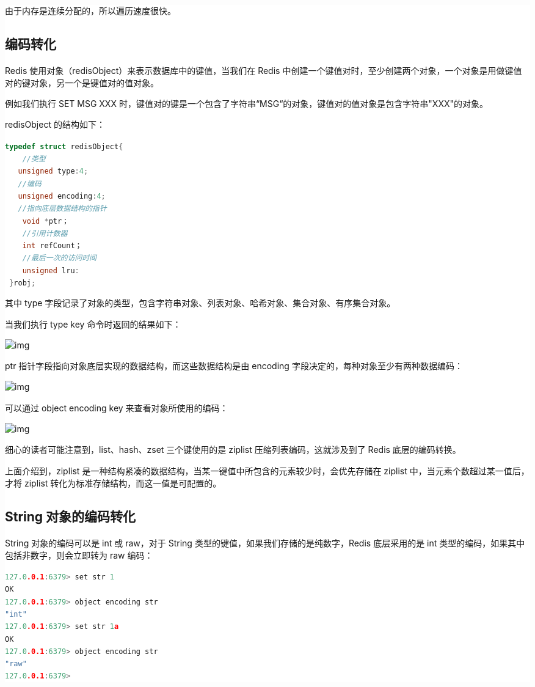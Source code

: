 由于内存是连续分配的，所以遍历速度很快。

## **编码转化**

Redis 使用对象（redisObject）来表示数据库中的键值，当我们在 Redis 中创建一个键值对时，至少创建两个对象，一个对象是用做键值对的键对象，另一个是键值对的值对象。

例如我们执行 SET MSG XXX 时，键值对的键是一个包含了字符串“MSG“的对象，键值对的值对象是包含字符串"XXX"的对象。

redisObject 的结构如下：

```c
typedef struct redisObject{
    //类型
   unsigned type:4;
   //编码
   unsigned encoding:4;
   //指向底层数据结构的指针
    void *ptr；
    //引用计数器
    int refCount；
    //最后一次的访问时间
    unsigned lru:
 }robj;
```

其中 type 字段记录了对象的类型，包含字符串对象、列表对象、哈希对象、集合对象、有序集合对象。

当我们执行 type key 命令时返回的结果如下：

![img](https://isbut-blog.oss-cn-shenzhen.aliyuncs.com/markdown-img/v2-437460722a1b6bc407a8c6030e9ef753_720w.jpg)

ptr 指针字段指向对象底层实现的数据结构，而这些数据结构是由 encoding 字段决定的，每种对象至少有两种数据编码：

![img](https://isbut-blog.oss-cn-shenzhen.aliyuncs.com/markdown-img/v2-cb773032a696d1e39c1b8e75e42d739d_720w.jpg)

可以通过 object encoding key 来查看对象所使用的编码：

![img](https://isbut-blog.oss-cn-shenzhen.aliyuncs.com/markdown-img/v2-ccc5b2e52cdeba6cb85d73a6c5f19079_720w.jpg)

细心的读者可能注意到，list、hash、zset 三个键使用的是 ziplist 压缩列表编码，这就涉及到了 Redis 底层的编码转换。

上面介绍到，ziplist 是一种结构紧凑的数据结构，当某一键值中所包含的元素较少时，会优先存储在 ziplist 中，当元素个数超过某一值后，才将 ziplist 转化为标准存储结构，而这一值是可配置的。

## **String 对象的编码转化**

String 对象的编码可以是 int 或 raw，对于 String 类型的键值，如果我们存储的是纯数字，Redis 底层采用的是 int 类型的编码，如果其中包括非数字，则会立即转为 raw 编码：

```c
127.0.0.1:6379> set str 1
OK
127.0.0.1:6379> object encoding str
"int"
127.0.0.1:6379> set str 1a
OK
127.0.0.1:6379> object encoding str
"raw"
127.0.0.1:6379>
```
